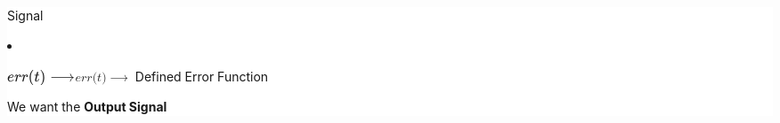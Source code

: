 Signal</span></p></li><li><p><mjx-container class="MathJax" jax="SVG" style="position: relative;"><svg xmlns="http://www.w3.org/2000/svg" width="10.006ex" height="2.262ex" role="img" focusable="false" viewBox="0 -750 4422.8 1000" xmlns:xlink="http://www.w3.org/1999/xlink" aria-hidden="true" style="vertical-align: -0.566ex;"><defs><path id="MJX-877-TEX-I-1D452" d="M39 168Q39 225 58 272T107 350T174 402T244 433T307 442H310Q355 442 388 420T421 355Q421 265 310 237Q261 224 176 223Q139 223 138 221Q138 219 132 186T125 128Q125 81 146 54T209 26T302 45T394 111Q403 121 406 121Q410 121 419 112T429 98T420 82T390 55T344 24T281 -1T205 -11Q126 -11 83 42T39 168ZM373 353Q367 405 305 405Q272 405 244 391T199 357T170 316T154 280T149 261Q149 260 169 260Q282 260 327 284T373 353Z"></path><path id="MJX-877-TEX-I-1D45F" d="M21 287Q22 290 23 295T28 317T38 348T53 381T73 411T99 433T132 442Q161 442 183 430T214 408T225 388Q227 382 228 382T236 389Q284 441 347 441H350Q398 441 422 400Q430 381 430 363Q430 333 417 315T391 292T366 288Q346 288 334 299T322 328Q322 376 378 392Q356 405 342 405Q286 405 239 331Q229 315 224 298T190 165Q156 25 151 16Q138 -11 108 -11Q95 -11 87 -5T76 7T74 17Q74 30 114 189T154 366Q154 405 128 405Q107 405 92 377T68 316T57 280Q55 278 41 278H27Q21 284 21 287Z"></path><path id="MJX-877-TEX-N-28" d="M94 250Q94 319 104 381T127 488T164 576T202 643T244 695T277 729T302 750H315H319Q333 750 333 741Q333 738 316 720T275 667T226 581T184 443T167 250T184 58T225 -81T274 -167T316 -220T333 -241Q333 -250 318 -250H315H302L274 -226Q180 -141 137 -14T94 250Z"></path><path id="MJX-877-TEX-I-1D461" d="M26 385Q19 392 19 395Q19 399 22 411T27 425Q29 430 36 430T87 431H140L159 511Q162 522 166 540T173 566T179 586T187 603T197 615T211 624T229 626Q247 625 254 615T261 596Q261 589 252 549T232 470L222 433Q222 431 272 431H323Q330 424 330 420Q330 398 317 385H210L174 240Q135 80 135 68Q135 26 162 26Q197 26 230 60T283 144Q285 150 288 151T303 153H307Q322 153 322 145Q322 142 319 133Q314 117 301 95T267 48T216 6T155 -11Q125 -11 98 4T59 56Q57 64 57 83V101L92 241Q127 382 128 383Q128 385 77 385H26Z"></path><path id="MJX-877-TEX-N-29" d="M60 749L64 750Q69 750 74 750H86L114 726Q208 641 251 514T294 250Q294 182 284 119T261 12T224 -76T186 -143T145 -194T113 -227T90 -246Q87 -249 86 -250H74Q66 -250 63 -250T58 -247T55 -238Q56 -237 66 -225Q221 -64 221 250T66 725Q56 737 55 738Q55 746 60 749Z"></path><path id="MJX-877-TEX-N-27F6" d="M84 237T84 250T98 270H1444Q1328 357 1301 493Q1301 494 1301 496T1300 499Q1300 511 1317 511H1320Q1329 511 1332 510T1338 506T1341 497T1344 481T1352 456Q1374 389 1425 336T1544 261Q1553 258 1553 250Q1553 244 1548 241T1524 231T1486 212Q1445 186 1415 152T1370 85T1349 35T1341 4Q1339 -6 1336 -8T1320 -11Q1300 -11 1300 0Q1300 7 1305 25Q1337 151 1444 230H98Q84 237 84 250Z"></path></defs><g stroke="currentColor" fill="currentColor" stroke-width="0" transform="scale(1,-1)"><g data-mml-node="math"><g data-mml-node="mi"><use data-c="1D452" xlink:href="#MJX-877-TEX-I-1D452"></use></g><g data-mml-node="mi" transform="translate(466,0)"><use data-c="1D45F" xlink:href="#MJX-877-TEX-I-1D45F"></use></g><g data-mml-node="mi" transform="translate(917,0)"><use data-c="1D45F" xlink:href="#MJX-877-TEX-I-1D45F"></use></g><g data-mml-node="mo" transform="translate(1368,0)"><use data-c="28" xlink:href="#MJX-877-TEX-N-28"></use></g><g data-mml-node="mi" transform="translate(1757,0)"><use data-c="1D461" xlink:href="#MJX-877-TEX-I-1D461"></use></g><g data-mml-node="mo" transform="translate(2118,0)"><use data-c="29" xlink:href="#MJX-877-TEX-N-29"></use></g><g data-mml-node="mo" transform="translate(2784.8,0)"><use data-c="27F6" xlink:href="#MJX-877-TEX-N-27F6"></use></g></g></g></svg><mjx-assistive-mml unselectable="on" display="inline"><math xmlns="http://www.w3.org/1998/Math/MathML"><mi>e</mi><mi>r</mi><mi>r</mi><mo stretchy="false">(</mo><mi>t</mi><mo stretchy="false">)</mo><mo stretchy="false">⟶</mo></math></mjx-assistive-mml></mjx-container><script type="math/tex">err(t) \longrightarrow</script><span> Defined Error Function</span></p></li></ul><p><span>We want the </span><strong><span>Output Signal